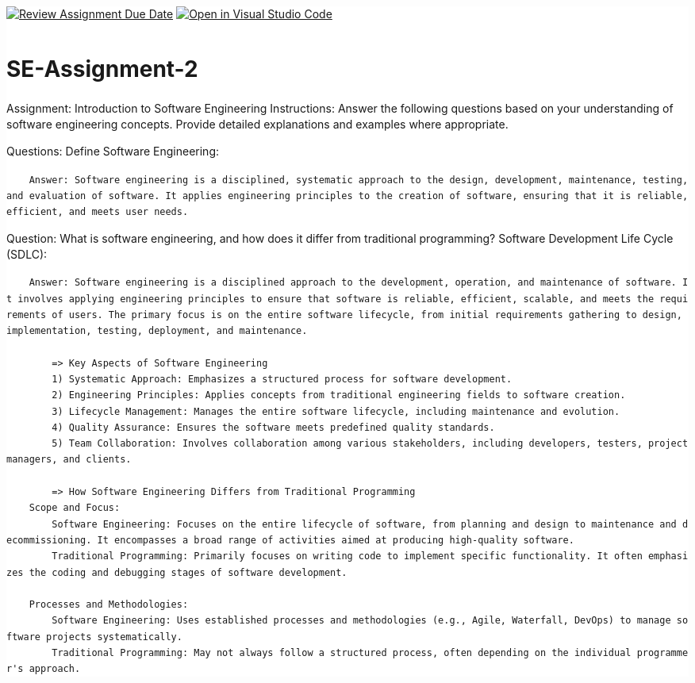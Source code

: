 [![Review Assignment Due Date](https://classroom.github.com/assets/deadline-readme-button-24ddc0f5d75046c5622901739e7c5dd533143b0c8e959d652212380cedb1ea36.svg)](https://classroom.github.com/a/-ucQIGTc)
[![Open in Visual Studio Code](https://classroom.github.com/assets/open-in-vscode-718a45dd9cf7e7f842a935f5ebbe5719a5e09af4491e668f4dbf3b35d5cca122.svg)](https://classroom.github.com/online_ide?assignment_repo_id=15212643&assignment_repo_type=AssignmentRepo)

# SE-Assignment-2

Assignment: Introduction to Software Engineering
Instructions:
Answer the following questions based on your understanding of software engineering concepts. Provide detailed explanations and examples where appropriate.

Questions:
Define Software Engineering:

        Answer: Software engineering is a disciplined, systematic approach to the design, development, maintenance, testing, and evaluation of software. It applies engineering principles to the creation of software, ensuring that it is reliable, efficient, and meets user needs.

Question: What is software engineering, and how does it differ from traditional programming?
Software Development Life Cycle (SDLC):

        Answer: Software engineering is a disciplined approach to the development, operation, and maintenance of software. It involves applying engineering principles to ensure that software is reliable, efficient, scalable, and meets the requirements of users. The primary focus is on the entire software lifecycle, from initial requirements gathering to design, implementation, testing, deployment, and maintenance.

            => Key Aspects of Software Engineering
            1) Systematic Approach: Emphasizes a structured process for software development.
            2) Engineering Principles: Applies concepts from traditional engineering fields to software creation.
            3) Lifecycle Management: Manages the entire software lifecycle, including maintenance and evolution.
            4) Quality Assurance: Ensures the software meets predefined quality standards.
            5) Team Collaboration: Involves collaboration among various stakeholders, including developers, testers, project managers, and clients.

            => How Software Engineering Differs from Traditional Programming
        Scope and Focus:
            Software Engineering: Focuses on the entire lifecycle of software, from planning and design to maintenance and decommissioning. It encompasses a broad range of activities aimed at producing high-quality software.
            Traditional Programming: Primarily focuses on writing code to implement specific functionality. It often emphasizes the coding and debugging stages of software development.

        Processes and Methodologies:
            Software Engineering: Uses established processes and methodologies (e.g., Agile, Waterfall, DevOps) to manage software projects systematically.
            Traditional Programming: May not always follow a structured process, often depending on the individual programmer's approach.
